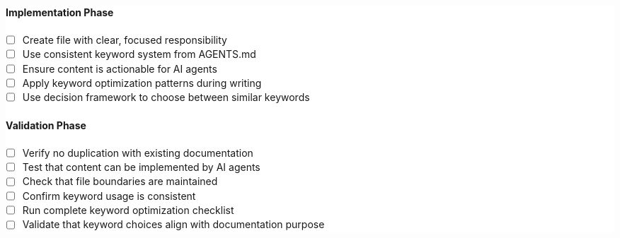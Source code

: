 #### Implementation Phase
- [ ] Create file with clear, focused responsibility
- [ ] Use consistent keyword system from AGENTS.md
- [ ] Ensure content is actionable for AI agents
- [ ] Apply keyword optimization patterns during writing
- [ ] Use decision framework to choose between similar keywords

#### Validation Phase
- [ ] Verify no duplication with existing documentation
- [ ] Test that content can be implemented by AI agents
- [ ] Check that file boundaries are maintained
- [ ] Confirm keyword usage is consistent
- [ ] Run complete keyword optimization checklist
- [ ] Validate that keyword choices align with documentation purpose